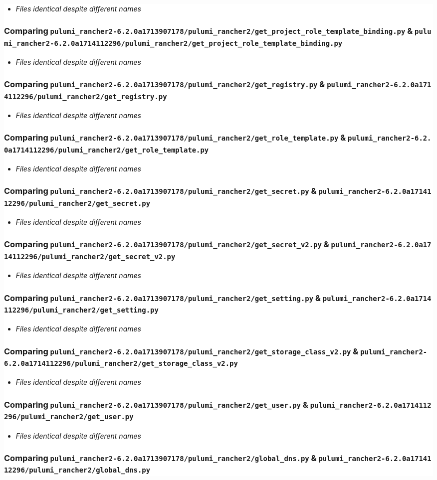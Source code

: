  * *Files identical despite different names*

### Comparing `pulumi_rancher2-6.2.0a1713907178/pulumi_rancher2/get_project_role_template_binding.py` & `pulumi_rancher2-6.2.0a1714112296/pulumi_rancher2/get_project_role_template_binding.py`

 * *Files identical despite different names*

### Comparing `pulumi_rancher2-6.2.0a1713907178/pulumi_rancher2/get_registry.py` & `pulumi_rancher2-6.2.0a1714112296/pulumi_rancher2/get_registry.py`

 * *Files identical despite different names*

### Comparing `pulumi_rancher2-6.2.0a1713907178/pulumi_rancher2/get_role_template.py` & `pulumi_rancher2-6.2.0a1714112296/pulumi_rancher2/get_role_template.py`

 * *Files identical despite different names*

### Comparing `pulumi_rancher2-6.2.0a1713907178/pulumi_rancher2/get_secret.py` & `pulumi_rancher2-6.2.0a1714112296/pulumi_rancher2/get_secret.py`

 * *Files identical despite different names*

### Comparing `pulumi_rancher2-6.2.0a1713907178/pulumi_rancher2/get_secret_v2.py` & `pulumi_rancher2-6.2.0a1714112296/pulumi_rancher2/get_secret_v2.py`

 * *Files identical despite different names*

### Comparing `pulumi_rancher2-6.2.0a1713907178/pulumi_rancher2/get_setting.py` & `pulumi_rancher2-6.2.0a1714112296/pulumi_rancher2/get_setting.py`

 * *Files identical despite different names*

### Comparing `pulumi_rancher2-6.2.0a1713907178/pulumi_rancher2/get_storage_class_v2.py` & `pulumi_rancher2-6.2.0a1714112296/pulumi_rancher2/get_storage_class_v2.py`

 * *Files identical despite different names*

### Comparing `pulumi_rancher2-6.2.0a1713907178/pulumi_rancher2/get_user.py` & `pulumi_rancher2-6.2.0a1714112296/pulumi_rancher2/get_user.py`

 * *Files identical despite different names*

### Comparing `pulumi_rancher2-6.2.0a1713907178/pulumi_rancher2/global_dns.py` & `pulumi_rancher2-6.2.0a1714112296/pulumi_rancher2/global_dns.py`
